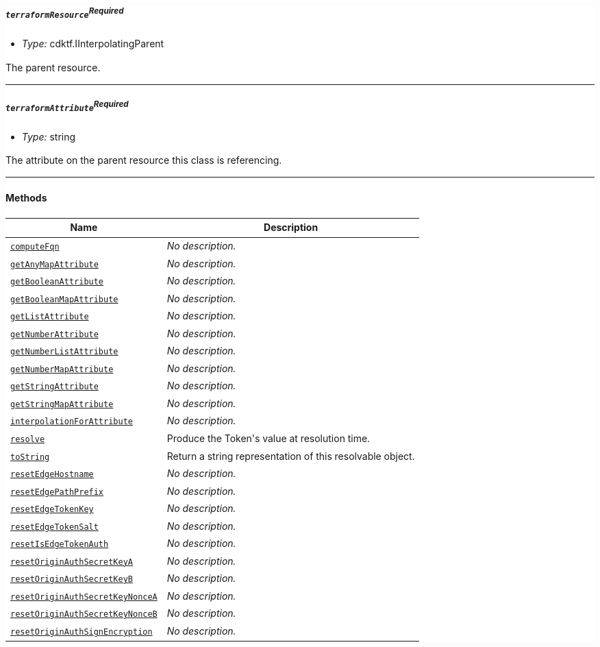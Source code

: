 ##### `terraformResource`<sup>Required</sup> <a name="terraformResource" id="rhizo-co-terraform-provider-oci.mediaServicesStreamCdnConfig.MediaServicesStreamCdnConfigConfigAOutputReference.Initializer.parameter.terraformResource"></a>

- *Type:* cdktf.IInterpolatingParent

The parent resource.

---

##### `terraformAttribute`<sup>Required</sup> <a name="terraformAttribute" id="rhizo-co-terraform-provider-oci.mediaServicesStreamCdnConfig.MediaServicesStreamCdnConfigConfigAOutputReference.Initializer.parameter.terraformAttribute"></a>

- *Type:* string

The attribute on the parent resource this class is referencing.

---

#### Methods <a name="Methods" id="Methods"></a>

| **Name** | **Description** |
| --- | --- |
| <code><a href="#rhizo-co-terraform-provider-oci.mediaServicesStreamCdnConfig.MediaServicesStreamCdnConfigConfigAOutputReference.computeFqn">computeFqn</a></code> | *No description.* |
| <code><a href="#rhizo-co-terraform-provider-oci.mediaServicesStreamCdnConfig.MediaServicesStreamCdnConfigConfigAOutputReference.getAnyMapAttribute">getAnyMapAttribute</a></code> | *No description.* |
| <code><a href="#rhizo-co-terraform-provider-oci.mediaServicesStreamCdnConfig.MediaServicesStreamCdnConfigConfigAOutputReference.getBooleanAttribute">getBooleanAttribute</a></code> | *No description.* |
| <code><a href="#rhizo-co-terraform-provider-oci.mediaServicesStreamCdnConfig.MediaServicesStreamCdnConfigConfigAOutputReference.getBooleanMapAttribute">getBooleanMapAttribute</a></code> | *No description.* |
| <code><a href="#rhizo-co-terraform-provider-oci.mediaServicesStreamCdnConfig.MediaServicesStreamCdnConfigConfigAOutputReference.getListAttribute">getListAttribute</a></code> | *No description.* |
| <code><a href="#rhizo-co-terraform-provider-oci.mediaServicesStreamCdnConfig.MediaServicesStreamCdnConfigConfigAOutputReference.getNumberAttribute">getNumberAttribute</a></code> | *No description.* |
| <code><a href="#rhizo-co-terraform-provider-oci.mediaServicesStreamCdnConfig.MediaServicesStreamCdnConfigConfigAOutputReference.getNumberListAttribute">getNumberListAttribute</a></code> | *No description.* |
| <code><a href="#rhizo-co-terraform-provider-oci.mediaServicesStreamCdnConfig.MediaServicesStreamCdnConfigConfigAOutputReference.getNumberMapAttribute">getNumberMapAttribute</a></code> | *No description.* |
| <code><a href="#rhizo-co-terraform-provider-oci.mediaServicesStreamCdnConfig.MediaServicesStreamCdnConfigConfigAOutputReference.getStringAttribute">getStringAttribute</a></code> | *No description.* |
| <code><a href="#rhizo-co-terraform-provider-oci.mediaServicesStreamCdnConfig.MediaServicesStreamCdnConfigConfigAOutputReference.getStringMapAttribute">getStringMapAttribute</a></code> | *No description.* |
| <code><a href="#rhizo-co-terraform-provider-oci.mediaServicesStreamCdnConfig.MediaServicesStreamCdnConfigConfigAOutputReference.interpolationForAttribute">interpolationForAttribute</a></code> | *No description.* |
| <code><a href="#rhizo-co-terraform-provider-oci.mediaServicesStreamCdnConfig.MediaServicesStreamCdnConfigConfigAOutputReference.resolve">resolve</a></code> | Produce the Token's value at resolution time. |
| <code><a href="#rhizo-co-terraform-provider-oci.mediaServicesStreamCdnConfig.MediaServicesStreamCdnConfigConfigAOutputReference.toString">toString</a></code> | Return a string representation of this resolvable object. |
| <code><a href="#rhizo-co-terraform-provider-oci.mediaServicesStreamCdnConfig.MediaServicesStreamCdnConfigConfigAOutputReference.resetEdgeHostname">resetEdgeHostname</a></code> | *No description.* |
| <code><a href="#rhizo-co-terraform-provider-oci.mediaServicesStreamCdnConfig.MediaServicesStreamCdnConfigConfigAOutputReference.resetEdgePathPrefix">resetEdgePathPrefix</a></code> | *No description.* |
| <code><a href="#rhizo-co-terraform-provider-oci.mediaServicesStreamCdnConfig.MediaServicesStreamCdnConfigConfigAOutputReference.resetEdgeTokenKey">resetEdgeTokenKey</a></code> | *No description.* |
| <code><a href="#rhizo-co-terraform-provider-oci.mediaServicesStreamCdnConfig.MediaServicesStreamCdnConfigConfigAOutputReference.resetEdgeTokenSalt">resetEdgeTokenSalt</a></code> | *No description.* |
| <code><a href="#rhizo-co-terraform-provider-oci.mediaServicesStreamCdnConfig.MediaServicesStreamCdnConfigConfigAOutputReference.resetIsEdgeTokenAuth">resetIsEdgeTokenAuth</a></code> | *No description.* |
| <code><a href="#rhizo-co-terraform-provider-oci.mediaServicesStreamCdnConfig.MediaServicesStreamCdnConfigConfigAOutputReference.resetOriginAuthSecretKeyA">resetOriginAuthSecretKeyA</a></code> | *No description.* |
| <code><a href="#rhizo-co-terraform-provider-oci.mediaServicesStreamCdnConfig.MediaServicesStreamCdnConfigConfigAOutputReference.resetOriginAuthSecretKeyB">resetOriginAuthSecretKeyB</a></code> | *No description.* |
| <code><a href="#rhizo-co-terraform-provider-oci.mediaServicesStreamCdnConfig.MediaServicesStreamCdnConfigConfigAOutputReference.resetOriginAuthSecretKeyNonceA">resetOriginAuthSecretKeyNonceA</a></code> | *No description.* |
| <code><a href="#rhizo-co-terraform-provider-oci.mediaServicesStreamCdnConfig.MediaServicesStreamCdnConfigConfigAOutputReference.resetOriginAuthSecretKeyNonceB">resetOriginAuthSecretKeyNonceB</a></code> | *No description.* |
| <code><a href="#rhizo-co-terraform-provider-oci.mediaServicesStreamCdnConfig.MediaServicesStreamCdnConfigConfigAOutputReference.resetOriginAuthSignEncryption">resetOriginAuthSignEncryption</a></code> | *No description.* |